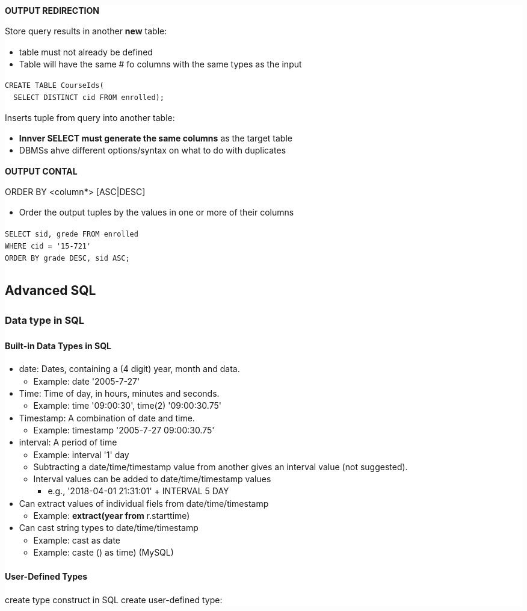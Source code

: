 **OUTPUT REDIRECTION**

Store query results in another **new** table:

* table must not already be defined
* Table will have the same # fo columns with the same types as the input 

```mysql
CREATE TABLE CourseIds( 
  SELECT DISTINCT cid FROM enrolled);
```

Inserts tuple from query into another table: 

* **Innver SELECT must generate the same columns** as the target table 
* DBMSs ahve different options/syntax on what to do with duplicates 



**OUTPUT CONTAL**

ORDER BY <column*> [ASC|DESC]

* Order the output tuples by the values in one or more of their columns

```mysql
SELECT sid, grede FROM enrolled 
WHERE cid = '15-721'
ORDER BY grade DESC, sid ASC;
```

## Advanced SQL 

### Data type in SQL 

#### Built-in Data Types in SQL

* date: Dates, containing a (4 digit) year, month and data. 
  * Example: date '2005-7-27'
* Time: Time of day, in hours, minutes and seconds.
  * Example: time '09:00:30', time(2) '09:00:30.75'
* Timestamp: A combination of date and time.
  * Example: timestamp '2005-7-27 09:00:30.75'
* interval: A period of time 
  * Example: interval '1' day
  * Subtracting a date/time/timestamp value from another gives an interval value (not suggested). 
  * Interval values can be added to date/time/timestamp values 
    * e.g., '2018-04-01 21:31:01' + INTERVAL 5 DAY 
* Can extract values of individual fiels from date/time/timestamp 
  * Example: **extract(year from** r.starttime)
* Can cast string types to date/time/timestamp
  * Example: cast <string-valued-expression> as date 
  * Example: caste (<string-valued-expression>) as time) (MySQL)

#### User-Defined Types 

create type construct in SQL  create user-defined type: 

